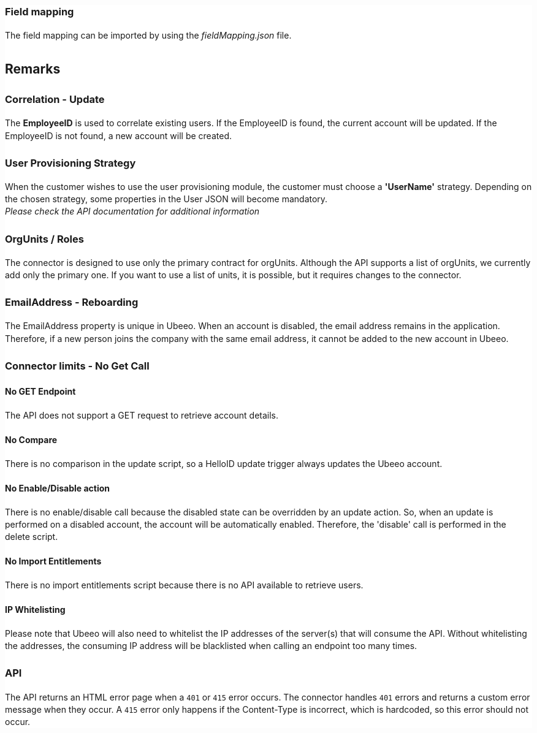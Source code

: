 ### Field mapping

The field mapping can be imported by using the _fieldMapping.json_ file.

## Remarks
### Correlation - Update
The **EmployeeID** is used to correlate existing users. If the EmployeeID is found, the current account will be updated. If the EmployeeID is not found, a new account will be created.

### User Provisioning Strategy
When the customer wishes to use the user provisioning module, the customer must choose a **'UserName'** strategy. Depending on the chosen strategy, some properties in the User JSON will become mandatory. <br>
*Please check the API documentation for additional information*

### OrgUnits / Roles
The connector is designed to use only the primary contract for orgUnits. Although the API supports a list of orgUnits, we currently add only the primary one. If you want to use a list of units, it is possible, but it requires changes to the connector.

### EmailAddress - Reboarding
The EmailAddress property is unique in Ubeeo. When an account is disabled, the email address remains in the application. Therefore, if a new person joins the company with the same email address, it cannot be added to the new account in Ubeeo.

### Connector limits - No Get Call
#### No GET Endpoint
The API does not support a GET request to retrieve account details.

#### No Compare
There is no comparison in the update script, so a HelloID update trigger always updates the Ubeeo account.

#### No Enable/Disable action
There is no enable/disable call because the disabled state can be overridden by an update action. So, when an update is performed on a disabled account, the account will be automatically enabled. Therefore, the 'disable' call is performed in the delete script.

#### No Import Entitlements
There is no import entitlements script because there is no API available to retrieve users.

#### IP Whitelisting
Please note that Ubeeo will also need to whitelist the IP addresses of the server(s) that will consume the API. Without whitelisting the addresses, the consuming IP address will be blacklisted when calling an endpoint too many times.

### API
The API returns an HTML error page when a `401` or `415` error occurs. The connector handles `401` errors and returns a custom error message when they occur. A `415` error only happens if the Content-Type is incorrect, which is hardcoded, so this error should not occur.
